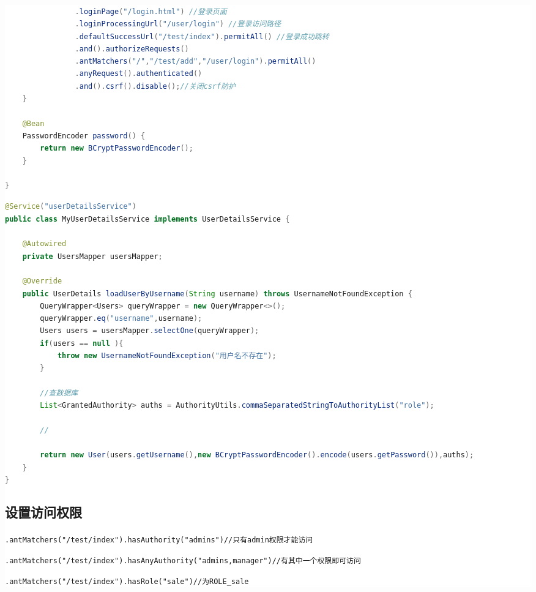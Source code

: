```java
                .loginPage("/login.html") //登录页面
                .loginProcessingUrl("/user/login") //登录访问路径
                .defaultSuccessUrl("/test/index").permitAll() //登录成功跳转
                .and().authorizeRequests()
                .antMatchers("/","/test/add","/user/login").permitAll()
                .anyRequest().authenticated()
                .and().csrf().disable();//关闭csrf防护
    }

    @Bean
    PasswordEncoder password() {
        return new BCryptPasswordEncoder();
    }

}
```

```java
@Service("userDetailsService")
public class MyUserDetailsService implements UserDetailsService {

    @Autowired
    private UsersMapper usersMapper;

    @Override
    public UserDetails loadUserByUsername(String username) throws UsernameNotFoundException {
        QueryWrapper<Users> queryWrapper = new QueryWrapper<>();
        queryWrapper.eq("username",username);
        Users users = usersMapper.selectOne(queryWrapper);
        if(users == null ){
            throw new UsernameNotFoundException("用户名不存在");
        }

        //查数据库
        List<GrantedAuthority> auths = AuthorityUtils.commaSeparatedStringToAuthorityList("role");

        //

        return new User(users.getUsername(),new BCryptPasswordEncoder().encode(users.getPassword()),auths);
    }
}
```

## 设置访问权限

`.antMatchers("/test/index").hasAuthority("admins")//只有admin权限才能访问`

`.antMatchers("/test/index").hasAnyAuthority("admins,manager")//有其中一个权限即可访问`

`.antMatchers("/test/index").hasRole("sale")//为ROLE_sale`
